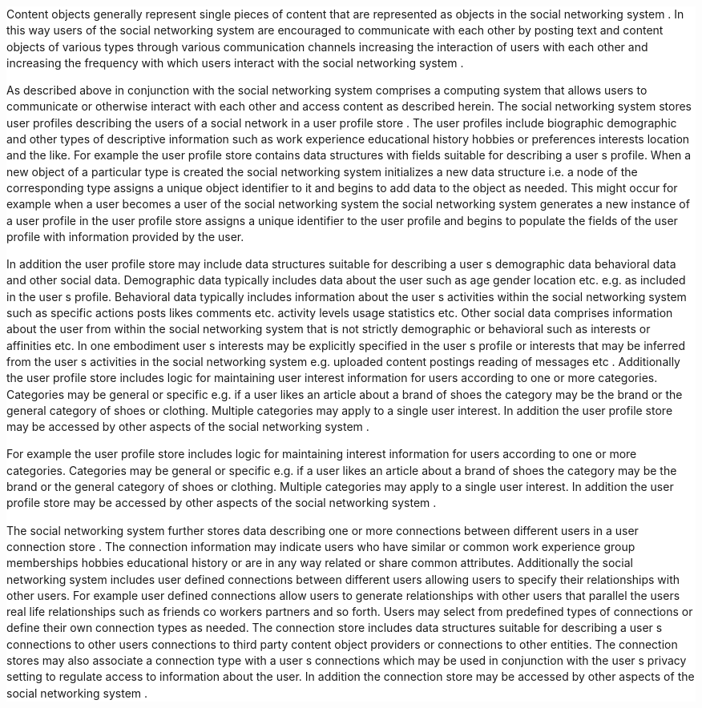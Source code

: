 Content objects generally represent single pieces of content that are represented as objects in the social networking system . In this way users of the social networking system are encouraged to communicate with each other by posting text and content objects of various types through various communication channels increasing the interaction of users with each other and increasing the frequency with which users interact with the social networking system .

As described above in conjunction with the social networking system comprises a computing system that allows users to communicate or otherwise interact with each other and access content as described herein. The social networking system stores user profiles describing the users of a social network in a user profile store . The user profiles include biographic demographic and other types of descriptive information such as work experience educational history hobbies or preferences interests location and the like. For example the user profile store contains data structures with fields suitable for describing a user s profile. When a new object of a particular type is created the social networking system initializes a new data structure i.e. a node of the corresponding type assigns a unique object identifier to it and begins to add data to the object as needed. This might occur for example when a user becomes a user of the social networking system the social networking system generates a new instance of a user profile in the user profile store assigns a unique identifier to the user profile and begins to populate the fields of the user profile with information provided by the user.

In addition the user profile store may include data structures suitable for describing a user s demographic data behavioral data and other social data. Demographic data typically includes data about the user such as age gender location etc. e.g. as included in the user s profile. Behavioral data typically includes information about the user s activities within the social networking system such as specific actions posts likes comments etc. activity levels usage statistics etc. Other social data comprises information about the user from within the social networking system that is not strictly demographic or behavioral such as interests or affinities etc. In one embodiment user s interests may be explicitly specified in the user s profile or interests that may be inferred from the user s activities in the social networking system e.g. uploaded content postings reading of messages etc . Additionally the user profile store includes logic for maintaining user interest information for users according to one or more categories. Categories may be general or specific e.g. if a user likes an article about a brand of shoes the category may be the brand or the general category of shoes or clothing. Multiple categories may apply to a single user interest. In addition the user profile store may be accessed by other aspects of the social networking system .

For example the user profile store includes logic for maintaining interest information for users according to one or more categories. Categories may be general or specific e.g. if a user likes an article about a brand of shoes the category may be the brand or the general category of shoes or clothing. Multiple categories may apply to a single user interest. In addition the user profile store may be accessed by other aspects of the social networking system .

The social networking system further stores data describing one or more connections between different users in a user connection store . The connection information may indicate users who have similar or common work experience group memberships hobbies educational history or are in any way related or share common attributes. Additionally the social networking system includes user defined connections between different users allowing users to specify their relationships with other users. For example user defined connections allow users to generate relationships with other users that parallel the users real life relationships such as friends co workers partners and so forth. Users may select from predefined types of connections or define their own connection types as needed. The connection store includes data structures suitable for describing a user s connections to other users connections to third party content object providers or connections to other entities. The connection stores may also associate a connection type with a user s connections which may be used in conjunction with the user s privacy setting to regulate access to information about the user. In addition the connection store may be accessed by other aspects of the social networking system .
